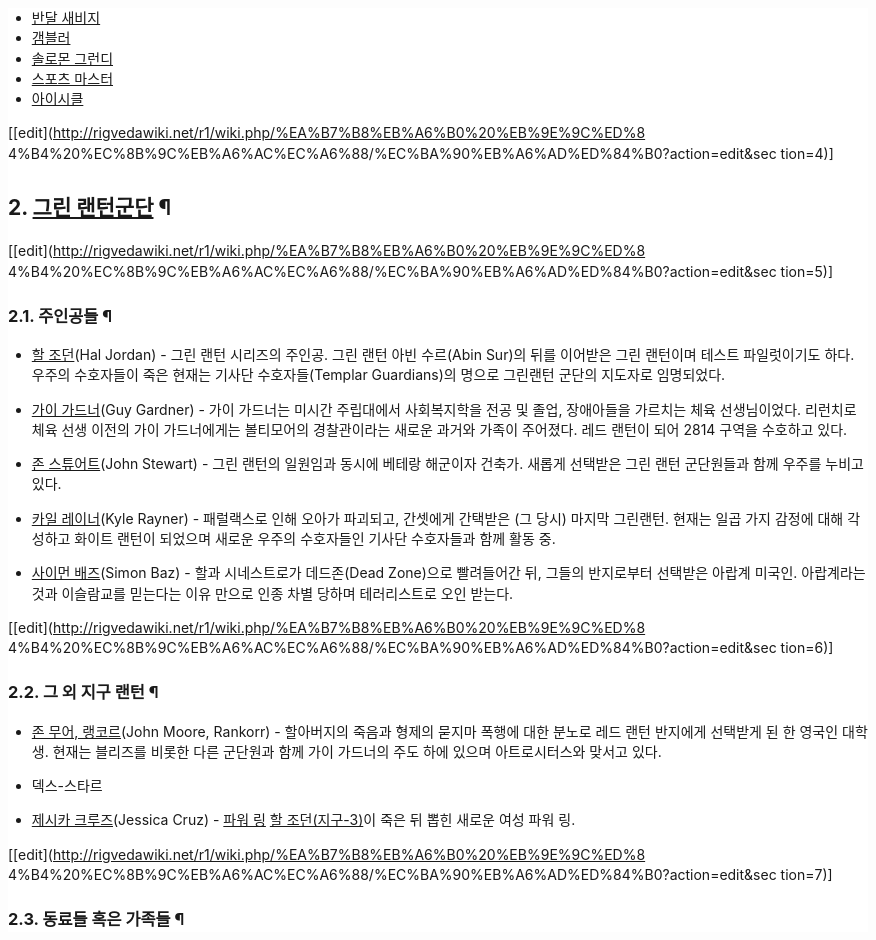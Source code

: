   * [반달 새비지](%EB%B0%98%EB%8B%AC%20%EC%83%88%EB%B9%84%EC%A7%80.md)
  * [갬블러](%EA%B0%AC%EB%B8%94%EB%9F%AC.md)
  * [솔로몬 그런디](%EC%86%94%EB%A1%9C%EB%AA%AC%20%EA%B7%B8%EB%9F%B0%EB%94%94.md)
  * [스포츠 마스터](%EC%8A%A4%ED%8F%AC%EC%B8%A0%20%EB%A7%88%EC%8A%A4%ED%84%B0.md)
  * [아이시클](%EC%95%84%EC%9D%B4%EC%8B%9C%ED%81%B4.md)  

[[edit](http://rigvedawiki.net/r1/wiki.php/%EA%B7%B8%EB%A6%B0%20%EB%9E%9C%ED%8
4%B4%20%EC%8B%9C%EB%A6%AC%EC%A6%88/%EC%BA%90%EB%A6%AD%ED%84%B0?action=edit&sec
tion=4)]

## 2. [그린 랜턴군단](%EA%B7%B8%EB%A6%B0%20%EB%9E%9C%ED%84%B4%20%EA%B5%B0%EB%8B%A8.md) ¶

[[edit](http://rigvedawiki.net/r1/wiki.php/%EA%B7%B8%EB%A6%B0%20%EB%9E%9C%ED%8
4%B4%20%EC%8B%9C%EB%A6%AC%EC%A6%88/%EC%BA%90%EB%A6%AD%ED%84%B0?action=edit&sec
tion=5)]

### 2.1. 주인공들 ¶

  * [할 조던](%ED%95%A0%20%EC%A1%B0%EB%8D%98.md)(Hal Jordan) - 그린 랜턴 시리즈의 주인공. 그린 랜턴 아빈 수르(Abin Sur)의 뒤를 이어받은 그린 랜턴이며 테스트 파일럿이기도 하다. 우주의 수호자들이 죽은 현재는 기사단 수호자들(Templar Guardians)의 명으로 그린랜턴 군단의 지도자로 임명되었다.  

  * [가이 가드너](%EA%B0%80%EC%9D%B4%20%EA%B0%80%EB%93%9C%EB%84%88.md)(Guy Gardner) - 가이 가드너는 미시간 주립대에서 사회복지학을 전공 및 졸업, 장애아들을 가르치는 체육 선생님이었다. 리런치로 체육 선생 이전의 가이 가드너에게는 볼티모어의 경찰관이라는 새로운 과거와 가족이 주어졌다. 레드 랜턴이 되어 2814 구역을 수호하고 있다.  

  * [존 스튜어트](%EC%A1%B4%20%EC%8A%A4%ED%8A%9C%EC%96%B4%ED%8A%B8%28%EA%B7%B8%EB%A6%B0%20%EB%9E%9C%ED%84%B4%29.md)(John Stewart) - 그린 랜턴의 일원임과 동시에 베테랑 해군이자 건축가. 새롭게 선택받은 그린 랜턴 군단원들과 함께 우주를 누비고 있다.  

  * [카일 레이너](%EC%B9%B4%EC%9D%BC%20%EB%A0%88%EC%9D%B4%EB%84%88.md)(Kyle Rayner) - 패럴랙스로 인해 오아가 파괴되고, 간셋에게 간택받은 (그 당시) 마지막 그린랜턴. 현재는 일곱 가지 감정에 대해 각성하고 화이트 랜턴이 되었으며 새로운 우주의 수호자들인 기사단 수호자들과 함께 활동 중.  

  * [사이먼 배즈](%EC%82%AC%EC%9D%B4%EB%A8%BC%20%EB%B0%B0%EC%A6%88.md)(Simon Baz) - 할과 시네스트로가 데드존(Dead Zone)으로 빨려들어간 뒤, 그들의 반지로부터 선택받은 아랍계 미국인. 아랍계라는 것과 이슬람교를 믿는다는 이유 만으로 인종 차별 당하며 테러리스트로 오인 받는다.  

[[edit](http://rigvedawiki.net/r1/wiki.php/%EA%B7%B8%EB%A6%B0%20%EB%9E%9C%ED%8
4%B4%20%EC%8B%9C%EB%A6%AC%EC%A6%88/%EC%BA%90%EB%A6%AD%ED%84%B0?action=edit&sec
tion=6)]

### 2.2. 그 외 지구 랜턴 ¶

  * [존 무어, 랭코르](%EC%A1%B4%20%EB%AC%B4%EC%96%B4%2C%20%EB%9E%AD%EC%BD%94%EB%A5%B4.md)(John Moore, Rankorr) - 할아버지의 죽음과 형제의 묻지마 폭행에 대한 분노로 레드 랜턴 반지에게 선택받게 된 한 영국인 대학생. 현재는 블리즈를 비롯한 다른 군단원과 함께 가이 가드너의 주도 하에 있으며 아트로시터스와 맞서고 있다.  

  * 덱스-스타르  

  * [제시카 크루즈](%EC%A0%9C%EC%8B%9C%EC%B9%B4%20%ED%81%AC%EB%A3%A8%EC%A6%88.md)(Jessica Cruz) - [파워 링](%ED%8C%8C%EC%9B%8C%20%EB%A7%81.md) [할 조던(지구-3)](%ED%95%A0%20%EC%A1%B0%EB%8D%98%28%EC%A7%80%EA%B5%AC-3%29.md)이 죽은 뒤 뽑힌 새로운 여성 파워 링.  

[[edit](http://rigvedawiki.net/r1/wiki.php/%EA%B7%B8%EB%A6%B0%20%EB%9E%9C%ED%8
4%B4%20%EC%8B%9C%EB%A6%AC%EC%A6%88/%EC%BA%90%EB%A6%AD%ED%84%B0?action=edit&sec
tion=7)]

### 2.3. 동료들 혹은 가족들 ¶
